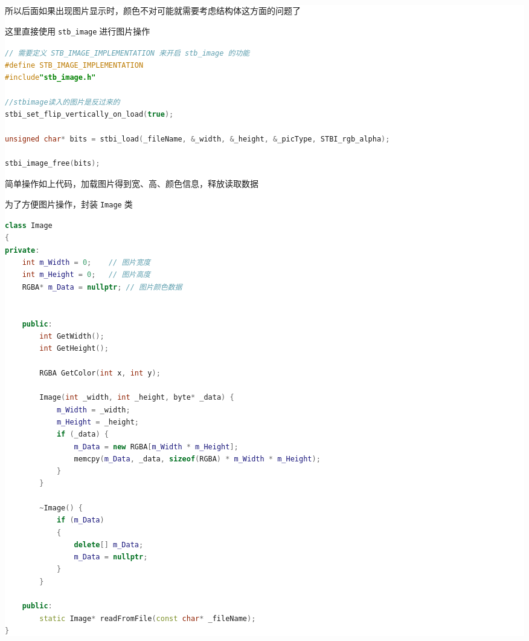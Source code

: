 所以后面如果出现图片显示时，颜色不对可能就需要考虑结构体这方面的问题了

这里直接使用  `stb_image` 进行图片操作

```cpp
// 需要定义 STB_IMAGE_IMPLEMENTATION 来开启 stb_image 的功能
#define STB_IMAGE_IMPLEMENTATION
#include"stb_image.h"

//stbimage读入的图片是反过来的
stbi_set_flip_vertically_on_load(true);

unsigned char* bits = stbi_load(_fileName, &_width, &_height, &_picType, STBI_rgb_alpha);

stbi_image_free(bits);

```

简单操作如上代码，加载图片得到宽、高、颜色信息，释放读取数据

为了方便图片操作，封装 `Image` 类

```cpp
class Image
{
private:
    int m_Width = 0;	// 图片宽度
    int m_Height = 0;	// 图片高度
    RGBA* m_Data = nullptr;	// 图片颜色数据

    
	public:
		int GetWidth();
		int GetHeight();

		RGBA GetColor(int x, int y);

		Image(int _width, int _height, byte* _data) {
			m_Width = _width;
			m_Height = _height;
			if (_data) {
				m_Data = new RGBA[m_Width * m_Height];
				memcpy(m_Data, _data, sizeof(RGBA) * m_Width * m_Height);
			}
		}

		~Image() {
			if (m_Data)
			{
				delete[] m_Data;
				m_Data = nullptr;
			}
		}

	public:
		static Image* readFromFile(const char* _fileName);
}
```
